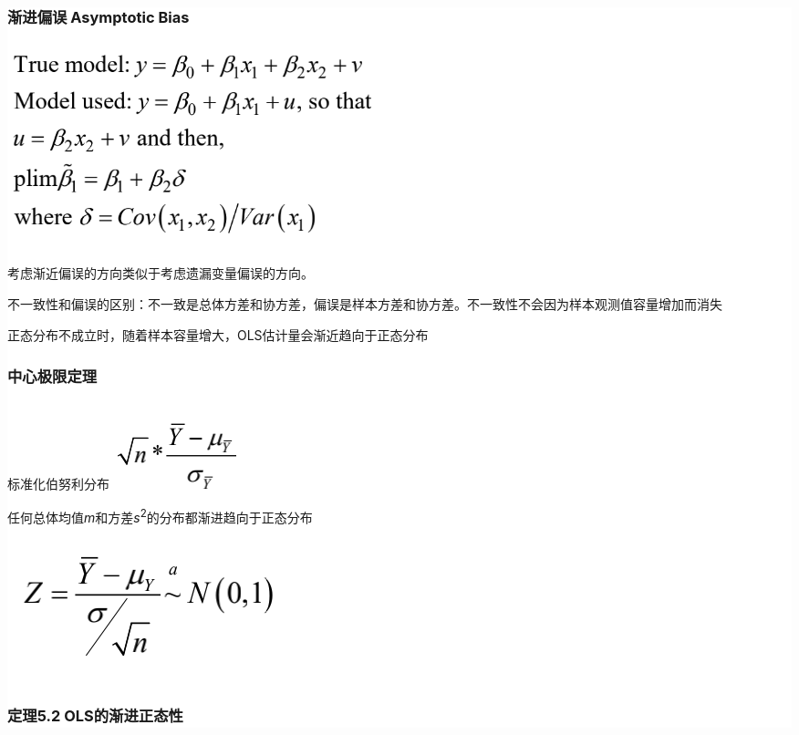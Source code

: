 ### 渐进偏误 Asymptotic Bias

<img src="%E6%9C%9F%E6%9C%AB%E5%A4%8D%E4%B9%A0.assets/image-20211230143529657.png" alt="image-20211230143529657" style="zoom:67%;" />

考虑渐近偏误的方向类似于考虑遗漏变量偏误的方向。

不一致性和偏误的区别：不一致是总体方差和协方差，偏误是样本方差和协方差。不一致性不会因为样本观测值容量增加而消失

正态分布不成立时，随着样本容量增大，OLS估计量会渐近趋向于正态分布



### 中心极限定理

标准化伯努利分布![image-20211230144658862](%E6%9C%9F%E6%9C%AB%E5%A4%8D%E4%B9%A0.assets/image-20211230144658862.png)

任何总体均值$m$和方差$s^2$的分布都渐进趋向于正态分布

![image-20211230145247320](%E6%9C%9F%E6%9C%AB%E5%A4%8D%E4%B9%A0.assets/image-20211230145247320.png)



### 定理5.2 OLS的渐进正态性
